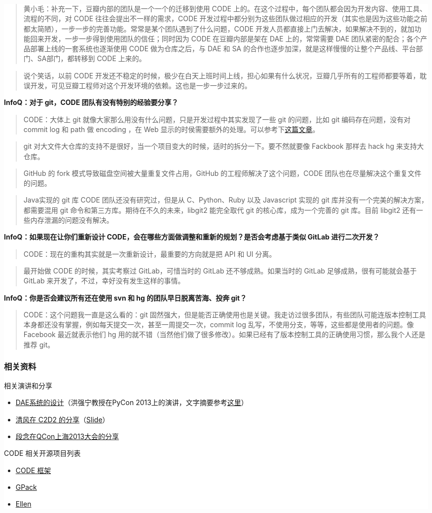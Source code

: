 >

> 黄小毛：补充一下，豆瓣内部的团队是一个一个的迁移到使用 CODE 上的。在这个过程中，每个团队都会因为开发内容、使用工具、流程的不同，对 CODE 往往会提出不一样的需求，CODE 开发过程中都分别为这些团队做过相应的开发（其实也是因为这些功能之前都太简陋），一步一步的完善功能。常常是某个团队遇到了什么问题，CODE 开发人员都直接上门去解决，如果解决不到的，就加功能回来开发，一步一步得到使用团队的信任；同时因为 CODE 在豆瓣内部是架在 DAE 上的，常常需要 DAE 团队紧密的配合；各个产品部署上线的一套系统也逐渐使用 CODE 做为仓库之后，与 DAE 和 SA 的合作也逐步加深，就是这样慢慢的让整个产品线、平台部门、SA部门，都转移到 CODE 上来的。

>

> 说个笑话，以前 CODE 开发还不稳定的时候，极少在白天上班时间上线，担心如果有什么状况，豆瓣几乎所有的工程师都要等着，耽误开发，可见豆瓣工程师对这个开发环境的依赖。这也是一步一步过来的。

**InfoQ：对于 git，CODE 团队有没有特别的经验要分享？**

> CODE：大体上 git 就像大家那么用没有什么问题，只是开发过程中其实发现了一些 git 的问题，比如 git 编码存在问题，没有对 commit log 和 path 做 encoding ，在 Web 显示的时侯需要额外的处理。可以参考下[这篇文章](http://saito.im/note/Drawbacks-of-Git/)。

>

> git 对大文件大仓库的支持不是很好，当一个项目变大的时候，适时的拆分一下。要不然就要像 Fackbook 那样去 hack hg 来支持大仓库。

>

> GitHub 的 fork 模式导致磁盘空间被大量重复文件占用，GitHub 的工程师解决了这个问题，CODE 团队也在尽量解决这个重复文件的问题。

>

> Java实现的 git 库 CODE 团队还没有研究过，但是从 C、Python、Ruby 以及 Javascript 实现的 git 库并没有一个完美的解决方案，都需要混用 git 命令和第三方库。期待在不久的未来，libgit2 能完全取代 git 的核心库，成为一个完善的 git 库。目前 libgit2 还有一些内存泄漏的问题没有解决。

**InfoQ：如果现在让你们重新设计 CODE，会在哪些方面做调整和重新的规划？是否会考虑基于类似 GitLab 进行二次开发？**

> CODE：现在的重构其实就是一次重新设计，最重要的方向就是把 API 和 UI 分离。

>

> 最开始做 CODE 的时候，其实考察过 GitLab，可惜当时的 GitLab 还不够成熟。如果当时的 GitLab 足够成熟，很有可能就会基于 GitLab 来开发了，不过，幸好没有发生这样的事情。

**InfoQ：你是否会建议所有还在使用 svn 和 hg 的团队早日脱离苦海、投奔 git？**

> CODE：这个问题我一直是这么看的：git 固然强大，但是能否正确使用也是关键。我走访过很多团队，有些团队可能连版本控制工具本身都还没有掌握，例如每天提交一次，甚至一周提交一次，commit log 乱写，不使用分支，等等，这些都是使用者的问题。像 Facebook 最近就表示他们 hg 用的就不错（当然他们做了很多修改）。如果已经有了版本控制工具的正确使用习惯，那么我个人还是推荐 git。

### 相关资料

相关演讲和分享

*   [DAE系统的设计](http://www.infoq.com/cn/presentations/the-design-of-dae-systems)（洪强宁教授在PyCon 2013上的演讲，文字摘要参考[这里](http://www.infoq.com/cn/news/2013/12/douban-app-engine)）

*   [清风在 C2D2 的分享](http://v.youku.com/v_show/id_XNTYwMzc0NjY0.html)（[Slide](http://www.slideshare.net/qingfeng/code-13367019)）

*   [段念在QCon上海2013大会的分享](http://www.infoq.com/cn/presentations/tools-love-knot-of-engineer-culture)

CODE 相关开源项目列表

*   [CODE 框架](https://github.com/douban-code/code)

*   [GPack](https://github.com/douban/gpack)

*   [Ellen](https://github.com/douban/ellen)
